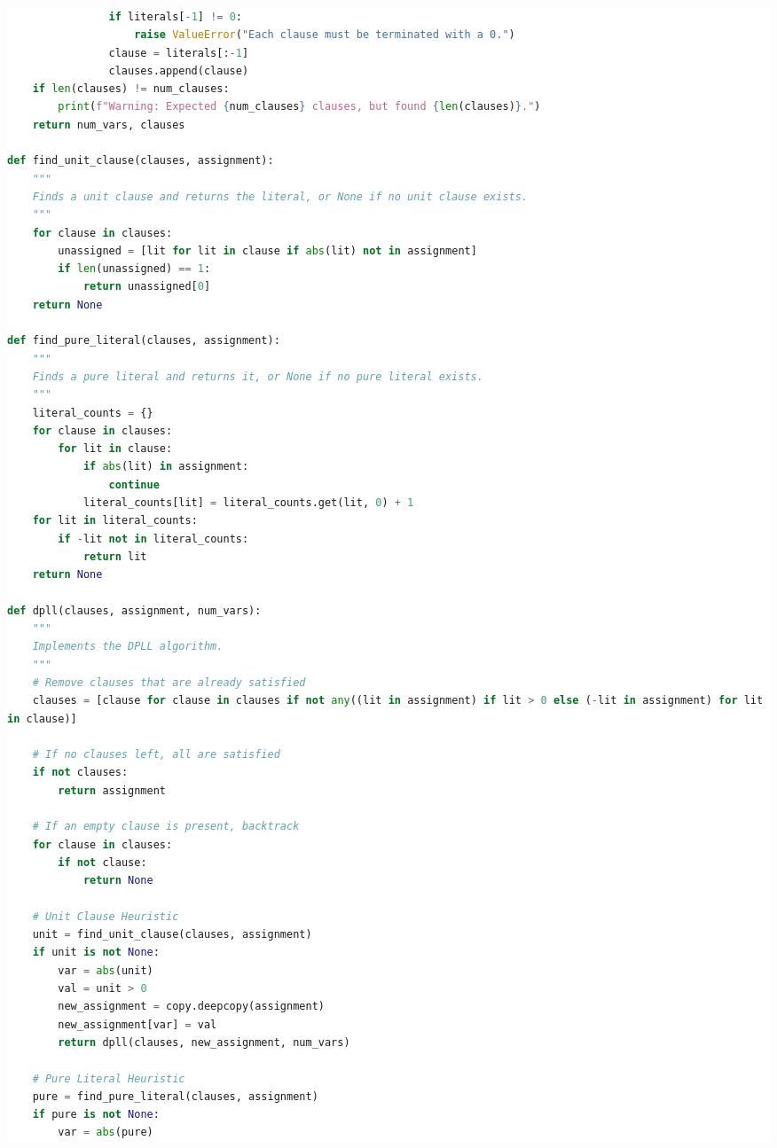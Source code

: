 ```python
                if literals[-1] != 0:
                    raise ValueError("Each clause must be terminated with a 0.")
                clause = literals[:-1]
                clauses.append(clause)
    if len(clauses) != num_clauses:
        print(f"Warning: Expected {num_clauses} clauses, but found {len(clauses)}.")
    return num_vars, clauses

def find_unit_clause(clauses, assignment):
    """
    Finds a unit clause and returns the literal, or None if no unit clause exists.
    """
    for clause in clauses:
        unassigned = [lit for lit in clause if abs(lit) not in assignment]
        if len(unassigned) == 1:
            return unassigned[0]
    return None

def find_pure_literal(clauses, assignment):
    """
    Finds a pure literal and returns it, or None if no pure literal exists.
    """
    literal_counts = {}
    for clause in clauses:
        for lit in clause:
            if abs(lit) in assignment:
                continue
            literal_counts[lit] = literal_counts.get(lit, 0) + 1
    for lit in literal_counts:
        if -lit not in literal_counts:
            return lit
    return None

def dpll(clauses, assignment, num_vars):
    """
    Implements the DPLL algorithm.
    """
    # Remove clauses that are already satisfied
    clauses = [clause for clause in clauses if not any((lit in assignment) if lit > 0 else (-lit in assignment) for lit in clause)]
    
    # If no clauses left, all are satisfied
    if not clauses:
        return assignment
    
    # If an empty clause is present, backtrack
    for clause in clauses:
        if not clause:
            return None
    
    # Unit Clause Heuristic
    unit = find_unit_clause(clauses, assignment)
    if unit is not None:
        var = abs(unit)
        val = unit > 0
        new_assignment = copy.deepcopy(assignment)
        new_assignment[var] = val
        return dpll(clauses, new_assignment, num_vars)
    
    # Pure Literal Heuristic
    pure = find_pure_literal(clauses, assignment)
    if pure is not None:
        var = abs(pure)
```